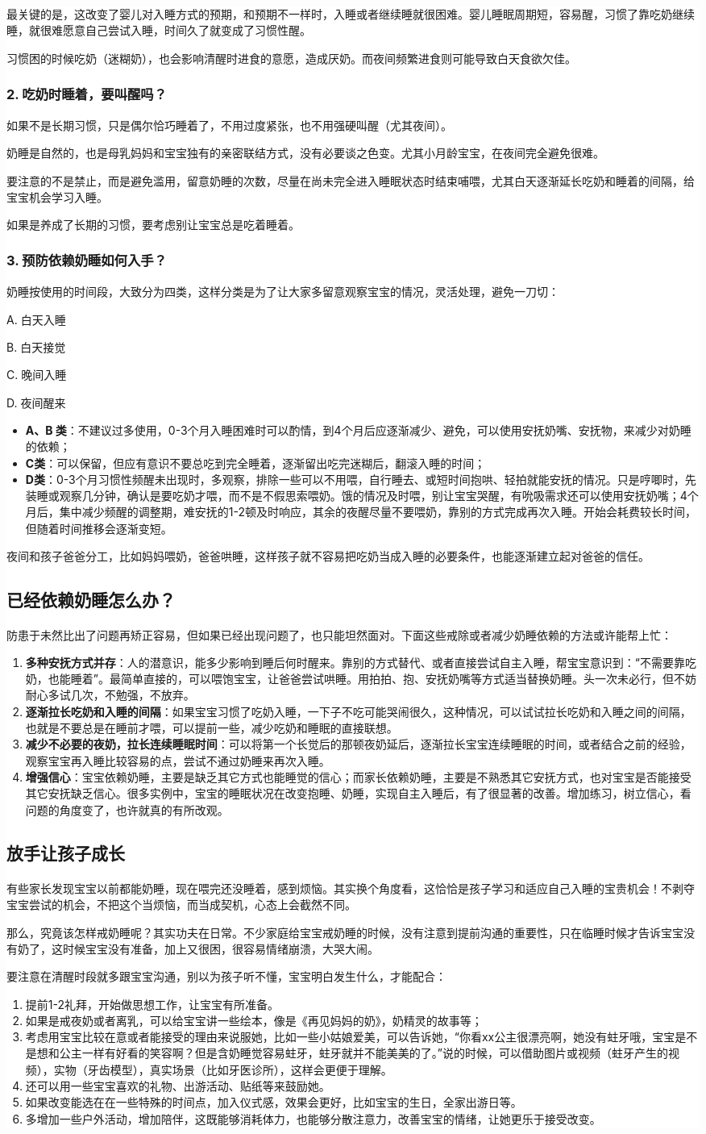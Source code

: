 最关键的是，这改变了婴儿对入睡方式的预期，和预期不一样时，入睡或者继续睡就很困难。婴儿睡眠周期短，容易醒，习惯了靠吃奶继续睡，就很难愿意自己尝试入睡，时间久了就变成了习惯性醒。

习惯困的时候吃奶（迷糊奶），也会影响清醒时进食的意愿，造成厌奶。而夜间频繁进食则可能导致白天食欲欠佳。

### 2. 吃奶时睡着，要叫醒吗？

如果不是长期习惯，只是偶尔恰巧睡着了，不用过度紧张，也不用强硬叫醒（尤其夜间）。

奶睡是自然的，也是母乳妈妈和宝宝独有的亲密联结方式，没有必要谈之色变。尤其小月龄宝宝，在夜间完全避免很难。

要注意的不是禁止，而是避免滥用，留意奶睡的次数，尽量在尚未完全进入睡眠状态时结束哺喂，尤其白天逐渐延长吃奶和睡着的间隔，给宝宝机会学习入睡。

如果是养成了长期的习惯，要考虑别让宝宝总是吃着睡着。

### 3. 预防依赖奶睡如何入手？

奶睡按使用的时间段，大致分为四类，这样分类是为了让大家多留意观察宝宝的情况，灵活处理，避免一刀切：

A. 白天入睡

B. 白天接觉

C. 晚间入睡

D. 夜间醒来

*   **A、B 类**：不建议过多使用，0-3个月入睡困难时可以酌情，到4个月后应逐渐减少、避免，可以使用安抚奶嘴、安抚物，来减少对奶睡的依赖；
*   **C类**：可以保留，但应有意识不要总吃到完全睡着，逐渐留出吃完迷糊后，翻滚入睡的时间；
*   **D类**：0-3个月习惯性频醒未出现时，多观察，排除一些可以不用喂，自行睡去、或短时间抱哄、轻拍就能安抚的情况。只是哼唧时，先装睡或观察几分钟，确认是要吃奶才喂，而不是不假思索喂奶。饿的情况及时喂，别让宝宝哭醒，有吮吸需求还可以使用安抚奶嘴；4个月后，集中减少频醒的调整期，难安抚的1-2顿及时响应，其余的夜醒尽量不要喂奶，靠别的方式完成再次入睡。开始会耗费较长时间，但随着时间推移会逐渐变短。

夜间和孩子爸爸分工，比如妈妈喂奶，爸爸哄睡，这样孩子就不容易把吃奶当成入睡的必要条件，也能逐渐建立起对爸爸的信任。

## 已经依赖奶睡怎么办？

防患于未然比出了问题再矫正容易，但如果已经出现问题了，也只能坦然面对。下面这些戒除或者减少奶睡依赖的方法或许能帮上忙：

1.  **多种安抚方式并存**：人的潜意识，能多少影响到睡后何时醒来。靠别的方式替代、或者直接尝试自主入睡，帮宝宝意识到：“不需要靠吃奶，也能睡着”。最简单直接的，可以喂饱宝宝，让爸爸尝试哄睡。用拍拍、抱、安抚奶嘴等方式适当替换奶睡。头一次未必行，但不妨耐心多试几次，不勉强，不放弃。
2.  **逐渐拉长吃奶和入睡的间隔**：如果宝宝习惯了吃奶入睡，一下子不吃可能哭闹很久，这种情况，可以试试拉长吃奶和入睡之间的间隔，也就是不要总是在睡前才喂，可以提前一些，减少吃奶和睡眠的直接联想。
3.  **减少不必要的夜奶，拉长连续睡眠时间**：可以将第一个长觉后的那顿夜奶延后，逐渐拉长宝宝连续睡眠的时间，或者结合之前的经验，观察宝宝再入睡比较容易的点，尝试不通过奶睡来再次入睡。
4.  **增强信心**：宝宝依赖奶睡，主要是缺乏其它方式也能睡觉的信心；而家长依赖奶睡，主要是不熟悉其它安抚方式，也对宝宝是否能接受其它安抚缺乏信心。很多实例中，宝宝的睡眠状况在改变抱睡、奶睡，实现自主入睡后，有了很显著的改善。增加练习，树立信心，看问题的角度变了，也许就真的有所改观。

## 放手让孩子成长

有些家长发现宝宝以前都能奶睡，现在喂完还没睡着，感到烦恼。其实换个角度看，这恰恰是孩子学习和适应自己入睡的宝贵机会！不剥夺宝宝尝试的机会，不把这个当烦恼，而当成契机，心态上会截然不同。

那么，究竟该怎样戒奶睡呢？其实功夫在日常。不少家庭给宝宝戒奶睡的时候，没有注意到提前沟通的重要性，只在临睡时候才告诉宝宝没有奶了，这时候宝宝没有准备，加上又很困，很容易情绪崩溃，大哭大闹。

要注意在清醒时段就多跟宝宝沟通，别以为孩子听不懂，宝宝明白发生什么，才能配合：

1.  提前1-2礼拜，开始做思想工作，让宝宝有所准备。
2.  如果是戒夜奶或者离乳，可以给宝宝讲一些绘本，像是《再见妈妈的奶》，奶精灵的故事等；
3.  考虑用宝宝比较在意或者能接受的理由来说服她，比如一些小姑娘爱美，可以告诉她，“你看xx公主很漂亮啊，她没有蛀牙哦，宝宝是不是想和公主一样有好看的笑容啊？但是含奶睡觉容易蛀牙，蛀牙就并不能美美的了。”说的时候，可以借助图片或视频（蛀牙产生的视频），实物（牙齿模型），真实场景（比如牙医诊所），这样会更便于理解。
4.  还可以用一些宝宝喜欢的礼物、出游活动、贴纸等来鼓励她。
5.  如果改变能选在在一些特殊的时间点，加入仪式感，效果会更好，比如宝宝的生日，全家出游日等。
6.  多增加一些户外活动，增加陪伴，这既能够消耗体力，也能够分散注意力，改善宝宝的情绪，让她更乐于接受改变。
